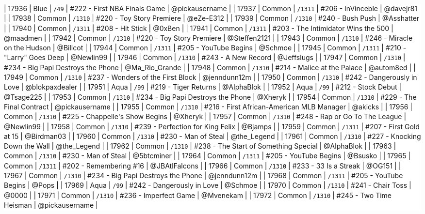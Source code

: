 | 17936 | Blue | `/49` | #222 - First NBA Finals Game | \@pickausername |
| 17937 | Common | `/1311` | #206 - InVinceble | \@davejr81 |
| 17938 | Common | `/1310` | #220 - Toy Story Premiere | \@eZe-E312 |
| 17939 | Common | `/1310` | #240 - Bush Push | \@Asshatter |
| 17940 | Common | `/1311` | #208 - Hit Stick | \@0xBen |
| 17941 | Common | `/1311` | #203 - The Intimidator Wins the 500 | \@maadmen |
| 17942 | Common | `/1310` | #220 - Toy Story Premiere | \@Steffen2121 |
| 17943 | Common | `/1310` | #246 - Miracle on the Hudson | \@Billcot |
| 17944 | Common | `/1311` | #205 - YouTube Begins | \@Schmoe |
| 17945 | Common | `/1311` | #210 - &quot;Larry&quot; Goes Deep  | \@Newlin99 |
| 17946 | Common | `/1310` | #243 - A New Record | \@Jeffslugs |
| 17947 | Common | `/1310` | #234 - Big Papi Destroys the Phone | \@Ma_Rio_Grande |
| 17948 | Common | `/1310` | #214 - Malice at the Palace | \@autom8ed |
| 17949 | Common | `/1310` | #237 - Wonders of the First Block | \@jenndunn12m |
| 17950 | Common | `/1310` | #242 - Dangerously in Love | \@blokpaxdealer |
| 17951 | Aqua | `/99` | #219 - Tiger Returns | \@AlphaBlok |
| 17952 | Aqua | `/99` | #212 - Stock Debut | \@Tsage225 |
| 17953 | Common | `/1310` | #234 - Big Papi Destroys the Phone | \@Xheryk |
| 17954 | Common | `/1310` | #229 - The Final Contract | \@pickausername |
| 17955 | Common | `/1310` | #216 - First African-American MLB Manager | \@akicks |
| 17956 | Common | `/1310` | #225 - Chappelle&#039;s Show Begins | \@Xheryk |
| 17957 | Common | `/1310` | #248 - Rap or Go To The League | \@Newlin99 |
| 17958 | Common | `/1310` | #239 - Perfection for King Felix | \@Bjamps |
| 17959 | Common | `/1311` | #207 - First Gold at 15 | \@Birdman03 |
| 17960 | Common | `/1310` | #230 - Man of Steal | \@the_Legend |
| 17961 | Common | `/1310` | #227 - Knocking Down the Wall | \@the_Legend |
| 17962 | Common | `/1310` | #238 - The Start of Something Special | \@AlphaBlok |
| 17963 | Common | `/1310` | #230 - Man of Steal | \@5btcminer |
| 17964 | Common | `/1311` | #205 - YouTube Begins | \@Bsusko |
| 17965 | Common | `/1311` | #202 - Remembering #16 | \@JBAtlFalcons |
| 17966 | Common | `/1310` | #233 - 33 Is a Streak | \@OG151 |
| 17967 | Common | `/1310` | #234 - Big Papi Destroys the Phone | \@jenndunn12m |
| 17968 | Common | `/1311` | #205 - YouTube Begins | \@Pops |
| 17969 | Aqua | `/99` | #242 - Dangerously in Love | \@Schmoe |
| 17970 | Common | `/1310` | #241 - Chair Toss | \@0000 |
| 17971 | Common | `/1310` | #236 - Imperfect Game | \@Mvenekam |
| 17972 | Common | `/1310` | #245 - Two Time Heisman | \@pickausername |